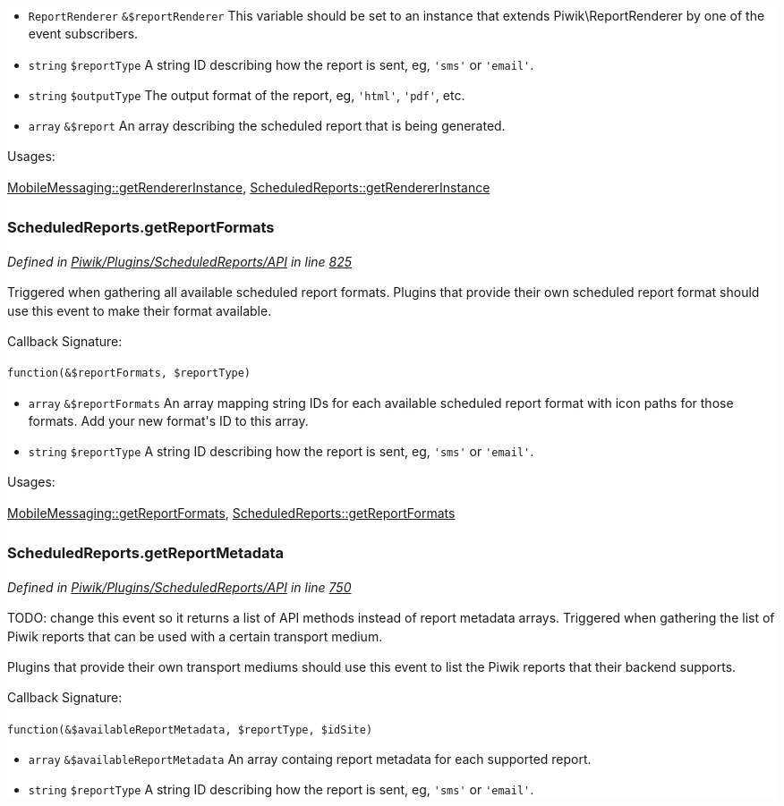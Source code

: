 - `ReportRenderer` `&$reportRenderer` This variable should be set to an instance that extends Piwik\ReportRenderer by one of the event subscribers.

- `string` `$reportType` A string ID describing how the report is sent, eg, `'sms'` or `'email'`.

- `string` `$outputType` The output format of the report, eg, `'html'`, `'pdf'`, etc.

- `array` `&$report` An array describing the scheduled report that is being generated.

Usages:

[MobileMessaging::getRendererInstance](https://github.com/piwik/piwik/blob/2.3.0/plugins/MobileMessaging/MobileMessaging.php#L152), [ScheduledReports::getRendererInstance](https://github.com/piwik/piwik/blob/2.3.0/plugins/ScheduledReports/ScheduledReports.php#L241)


### ScheduledReports.getReportFormats
_Defined in [Piwik/Plugins/ScheduledReports/API](https://github.com/piwik/piwik/blob/2.3.0/plugins/ScheduledReports/API.php) in line [825](https://github.com/piwik/piwik/blob/2.3.0/plugins/ScheduledReports/API.php#L825)_

Triggered when gathering all available scheduled report formats. Plugins that provide their own scheduled report format should use
this event to make their format available.

Callback Signature:
<pre><code>function(&amp;$reportFormats, $reportType)</code></pre>

- `array` `&$reportFormats` An array mapping string IDs for each available scheduled report format with icon paths for those formats. Add your new format's ID to this array.

- `string` `$reportType` A string ID describing how the report is sent, eg, `'sms'` or `'email'`.

Usages:

[MobileMessaging::getReportFormats](https://github.com/piwik/piwik/blob/2.3.0/plugins/MobileMessaging/MobileMessaging.php#L138), [ScheduledReports::getReportFormats](https://github.com/piwik/piwik/blob/2.3.0/plugins/ScheduledReports/ScheduledReports.php#L188)


### ScheduledReports.getReportMetadata
_Defined in [Piwik/Plugins/ScheduledReports/API](https://github.com/piwik/piwik/blob/2.3.0/plugins/ScheduledReports/API.php) in line [750](https://github.com/piwik/piwik/blob/2.3.0/plugins/ScheduledReports/API.php#L750)_

TODO: change this event so it returns a list of API methods instead of report metadata arrays. Triggered when gathering the list of Piwik reports that can be used with a certain
transport medium.

Plugins that provide their own transport mediums should use this
event to list the Piwik reports that their backend supports.

Callback Signature:
<pre><code>function(&amp;$availableReportMetadata, $reportType, $idSite)</code></pre>

- `array` `&$availableReportMetadata` An array containg report metadata for each supported report.

- `string` `$reportType` A string ID describing how the report is sent, eg, `'sms'` or `'email'`.
